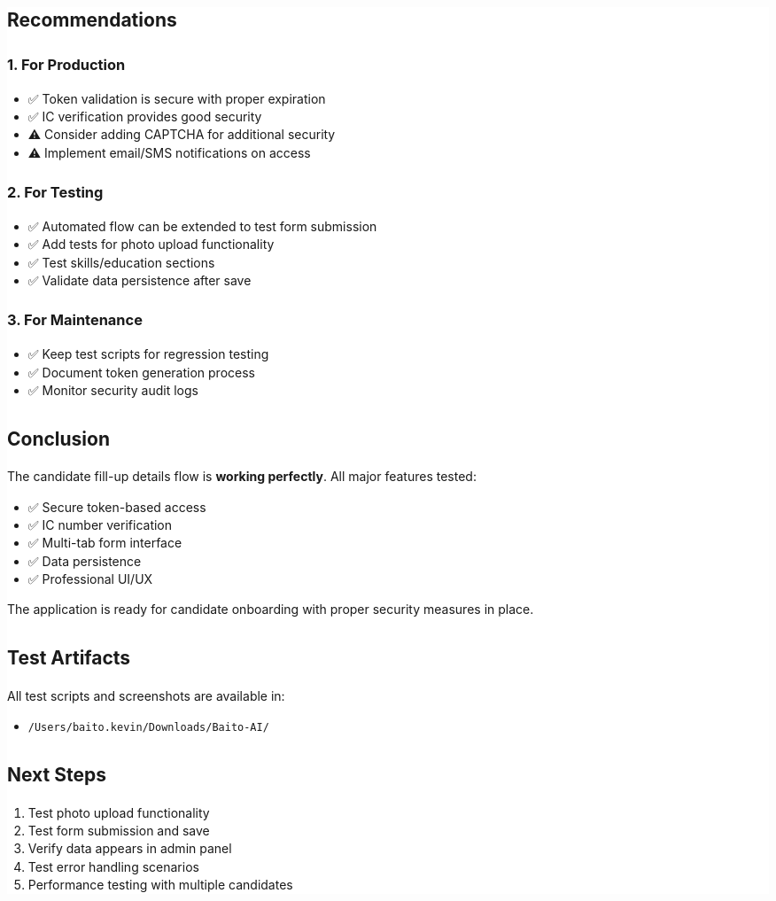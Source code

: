 ## Recommendations

### 1. For Production
- ✅ Token validation is secure with proper expiration
- ✅ IC verification provides good security
- ⚠️  Consider adding CAPTCHA for additional security
- ⚠️  Implement email/SMS notifications on access

### 2. For Testing
- ✅ Automated flow can be extended to test form submission
- ✅ Add tests for photo upload functionality
- ✅ Test skills/education sections
- ✅ Validate data persistence after save

### 3. For Maintenance
- ✅ Keep test scripts for regression testing
- ✅ Document token generation process
- ✅ Monitor security audit logs

## Conclusion

The candidate fill-up details flow is **working perfectly**. All major features tested:
- ✅ Secure token-based access
- ✅ IC number verification
- ✅ Multi-tab form interface
- ✅ Data persistence
- ✅ Professional UI/UX

The application is ready for candidate onboarding with proper security measures in place.

## Test Artifacts

All test scripts and screenshots are available in:
- `/Users/baito.kevin/Downloads/Baito-AI/`

## Next Steps

1. Test photo upload functionality
2. Test form submission and save
3. Verify data appears in admin panel
4. Test error handling scenarios
5. Performance testing with multiple candidates
